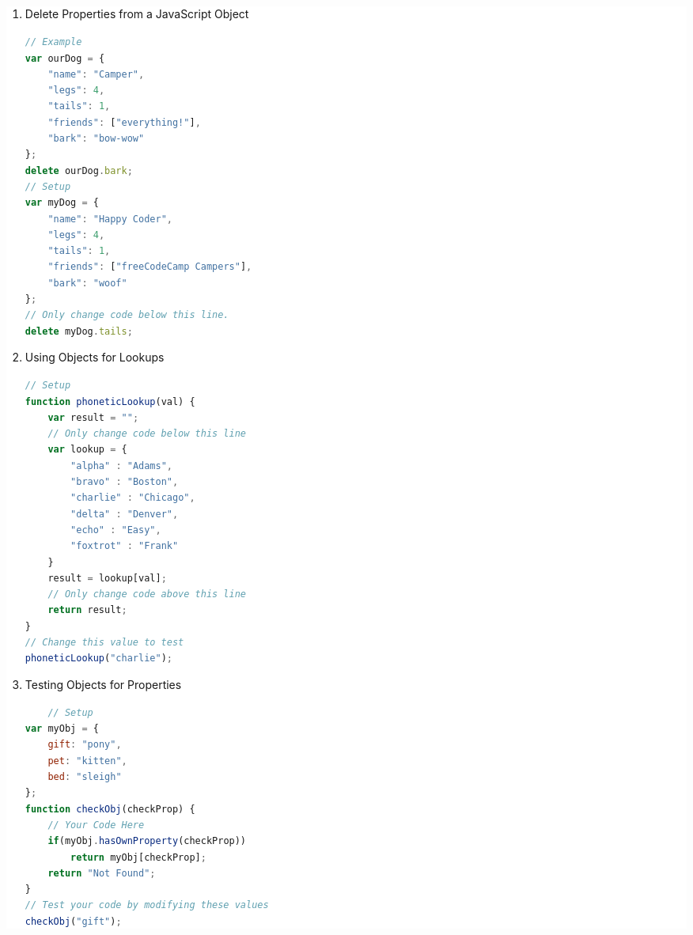 1. Delete Properties from a JavaScript Object

    ```javascript
    // Example
    var ourDog = {
        "name": "Camper",
        "legs": 4,
        "tails": 1,
        "friends": ["everything!"],
        "bark": "bow-wow"
    };
    delete ourDog.bark;
    // Setup
    var myDog = {
        "name": "Happy Coder",
        "legs": 4,
        "tails": 1,
        "friends": ["freeCodeCamp Campers"],
        "bark": "woof"
    };
    // Only change code below this line.
    delete myDog.tails;
    ```

1. Using Objects for Lookups

    ```javascript
    // Setup
    function phoneticLookup(val) {
        var result = "";
        // Only change code below this line
        var lookup = {
            "alpha" : "Adams",
            "bravo" : "Boston",
            "charlie" : "Chicago",
            "delta" : "Denver",
            "echo" : "Easy",
            "foxtrot" : "Frank"
        }
        result = lookup[val];
        // Only change code above this line
        return result;
    }
    // Change this value to test
    phoneticLookup("charlie");
    ```

1. Testing Objects for Properties

    ```javascript
        // Setup
    var myObj = {
        gift: "pony",
        pet: "kitten",
        bed: "sleigh"
    };
    function checkObj(checkProp) {
        // Your Code Here
        if(myObj.hasOwnProperty(checkProp))
            return myObj[checkProp];
        return "Not Found";
    }
    // Test your code by modifying these values
    checkObj("gift");
    ```
